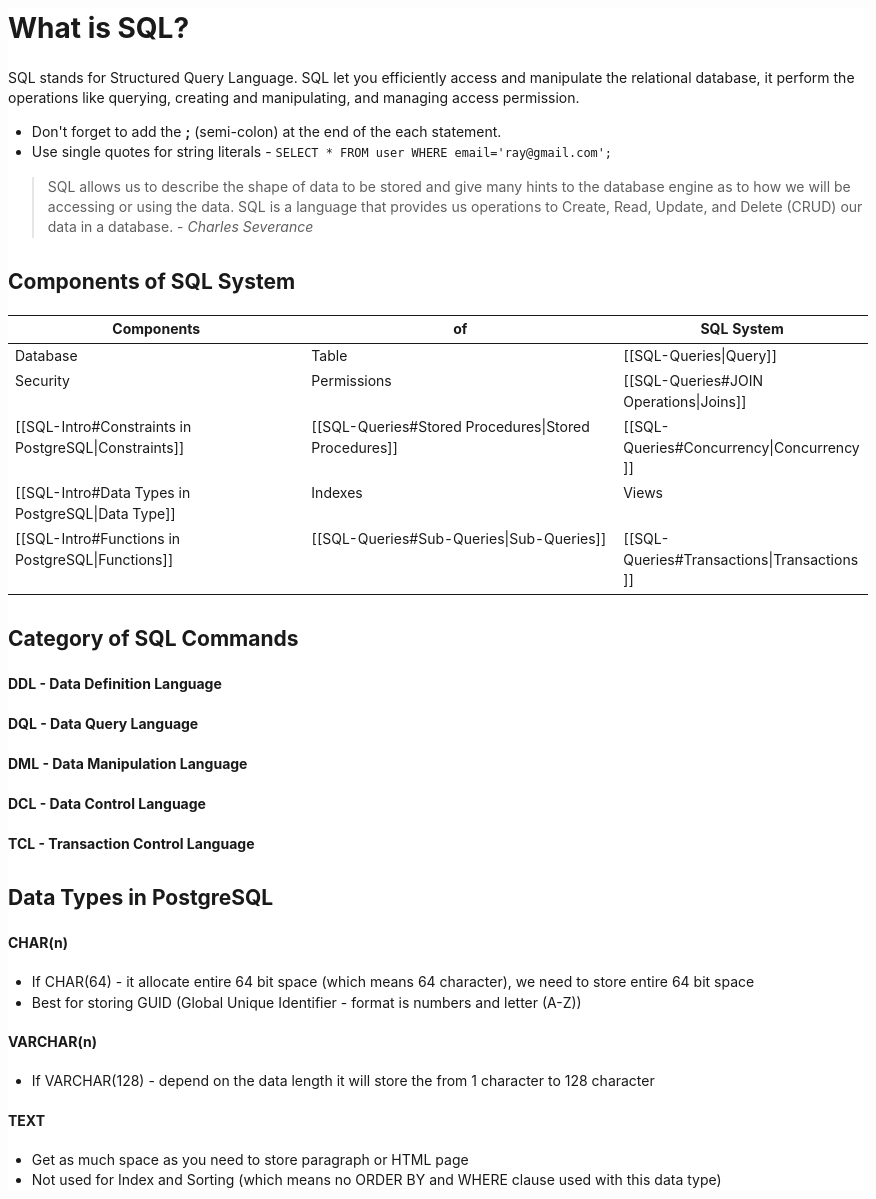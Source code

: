 # What is SQL?

SQL stands for Structured Query Language. SQL let you efficiently access and manipulate the relational database, it perform the operations like querying, creating and manipulating, and managing access permission.

- Don't forget to add the **;** (semi-colon) at the end of the each statement.
- Use single quotes for string literals - `SELECT * FROM user WHERE email='ray@gmail.com';`

> SQL allows us to describe the shape of data to be stored and give many hints to the database engine as to how we will be accessing or using the data. SQL is a language that provides us operations to Create, Read, Update, and Delete (CRUD) our data in a database. - _Charles Severance_

## Components of SQL System

| Components                                           | of                                                   | SQL System                                 |
| ---------------------------------------------------- | ---------------------------------------------------- | ------------------------------------------ |
| Database                                             | Table                                                | [[SQL-Queries\|Query]]                     |
| Security                                             | Permissions                                          | [[SQL-Queries#JOIN Operations\|Joins]]     |
| [[SQL-Intro#Constraints in PostgreSQL\|Constraints]] | [[SQL-Queries#Stored Procedures\|Stored Procedures]] | [[SQL-Queries#Concurrency\|Concurrency]]   |
| [[SQL-Intro#Data Types in PostgreSQL\|Data Type]]    | Indexes                                              | Views                                      |
| [[SQL-Intro#Functions in PostgreSQL\|Functions]]     | [[SQL-Queries#Sub-Queries\|Sub-Queries]]             | [[SQL-Queries#Transactions\|Transactions]] |

## Category of SQL Commands

#### DDL - Data Definition Language
#### DQL - Data Query Language
#### DML - Data Manipulation Language
#### DCL - Data Control Language
#### TCL - Transaction Control Language

## Data Types in PostgreSQL

#### CHAR(n)

- If CHAR(64) - it allocate entire 64 bit space (which means 64 character), we need to store entire 64 bit space
- Best for storing GUID (Global Unique Identifier - format is numbers and letter (A-Z))

#### VARCHAR(n)

- If VARCHAR(128) - depend on the data length it will store the from 1 character to 128 character

#### TEXT

- Get as much space as you need to store paragraph or HTML page
- Not used for Index and Sorting (which means no ORDER BY and WHERE clause used with this data type)


[^1]: Generated by AI
[^2]: MS Copilot